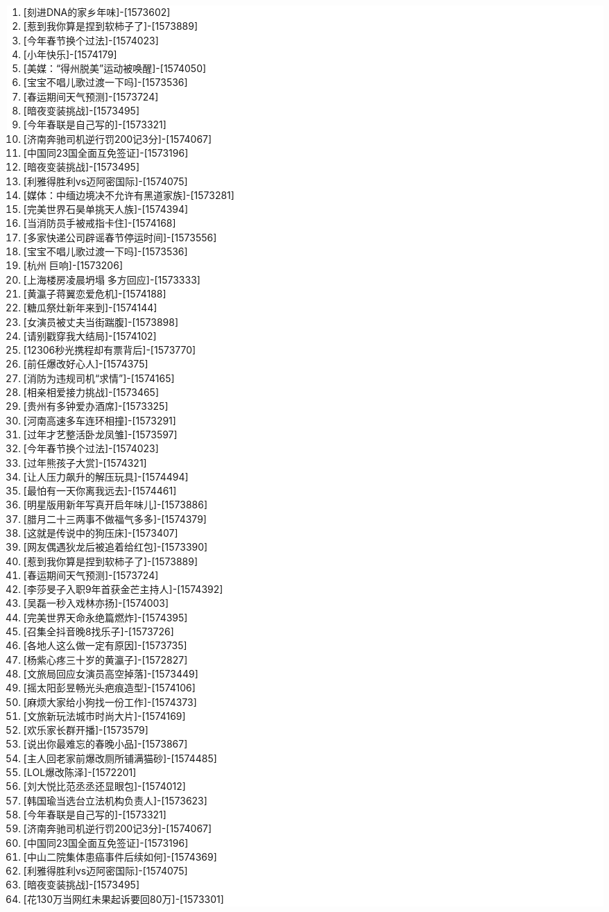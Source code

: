 1. [刻进DNA的家乡年味]-[1573602]
1. [惹到我你算是捏到软柿子了]-[1573889]
1. [今年春节换个过法]-[1574023]
1. [小年快乐]-[1574179]
1. [美媒：“得州脱美”运动被唤醒]-[1574050]
1. [宝宝不唱儿歌过渡一下吗]-[1573536]
1. [春运期间天气预测]-[1573724]
1. [暗夜变装挑战]-[1573495]
1. [今年春联是自己写的]-[1573321]
1. [济南奔驰司机逆行罚200记3分]-[1574067]
1. [中国同23国全面互免签证]-[1573196]
1. [暗夜变装挑战]-[1573495]
1. [利雅得胜利vs迈阿密国际]-[1574075]
1. [媒体：中缅边境决不允许有黑道家族]-[1573281]
1. [完美世界石昊单挑天人族]-[1574394]
1. [当消防员手被戒指卡住]-[1574168]
1. [多家快递公司辟谣春节停运时间]-[1573556]
1. [宝宝不唱儿歌过渡一下吗]-[1573536]
1. [杭州 巨响]-[1573206]
1. [上海楼房凌晨坍塌 多方回应]-[1573333]
1. [黄瀛子蒋翼恋爱危机]-[1574188]
1. [糖瓜祭灶新年来到]-[1574144]
1. [女演员被丈夫当街踹腹]-[1573898]
1. [请别戳穿我大结局]-[1574102]
1. [12306秒光携程却有票背后]-[1573770]
1. [前任爆改好心人]-[1574375]
1. [消防为违规司机“求情”]-[1574165]
1. [相亲相爱接力挑战]-[1573465]
1. [贵州有多钟爱办酒席]-[1573325]
1. [河南高速多车连环相撞]-[1573291]
1. [过年才艺整活卧龙凤雏]-[1573597]
1. [今年春节换个过法]-[1574023]
1. [过年熊孩子大赏]-[1574321]
1. [让人压力飙升的解压玩具]-[1574494]
1. [最怕有一天你离我远去]-[1574461]
1. [明星版用新年写真开启年味儿]-[1573886]
1. [腊月二十三两事不做福气多多]-[1574379]
1. [这就是传说中的狗压床]-[1573407]
1. [网友偶遇狄龙后被追着给红包]-[1573390]
1. [惹到我你算是捏到软柿子了]-[1573889]
1. [春运期间天气预测]-[1573724]
1. [李莎旻子入职9年首获金芒主持人]-[1574392]
1. [吴磊一秒入戏林亦扬]-[1574003]
1. [完美世界天命永绝篇燃炸]-[1574395]
1. [召集全抖音晚8找乐子]-[1573726]
1. [各地人这么做一定有原因]-[1573735]
1. [杨紫心疼三十岁的黄瀛子]-[1572827]
1. [文旅局回应女演员高空掉落]-[1573449]
1. [摇太阳彭昱畅光头疤痕造型]-[1574106]
1. [麻烦大家给小狗找一份工作]-[1574373]
1. [文旅新玩法城市时尚大片]-[1574169]
1. [欢乐家长群开播]-[1573579]
1. [说出你最难忘的春晚小品]-[1573867]
1. [主人回老家前爆改厕所铺满猫砂]-[1574485]
1. [LOL爆改陈泽]-[1572201]
1. [刘大悦比范丞丞还显眼包]-[1574012]
1. [韩国瑜当选台立法机构负责人]-[1573623]
1. [今年春联是自己写的]-[1573321]
1. [济南奔驰司机逆行罚200记3分]-[1574067]
1. [中国同23国全面互免签证]-[1573196]
1. [中山二院集体患癌事件后续如何]-[1574369]
1. [利雅得胜利vs迈阿密国际]-[1574075]
1. [暗夜变装挑战]-[1573495]
1. [花130万当网红未果起诉要回80万]-[1573301]